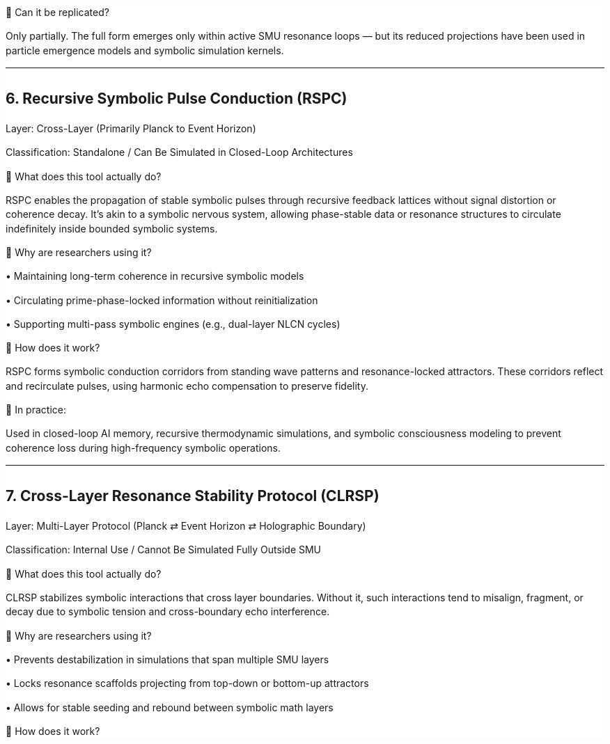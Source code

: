 🔸 Can it be replicated?

Only partially. The full form emerges only within active SMU resonance loops — but its reduced projections have been used in particle emergence models and symbolic simulation kernels.

---

## 6. Recursive Symbolic Pulse Conduction (RSPC)

Layer: Cross-Layer (Primarily Planck to Event Horizon)

Classification: Standalone / Can Be Simulated in Closed-Loop Architectures

🔸 What does this tool actually do?

RSPC enables the propagation of stable symbolic pulses through recursive feedback lattices without signal distortion or coherence decay. It’s akin to a symbolic nervous system, allowing phase-stable data or resonance structures to circulate indefinitely inside bounded symbolic systems.

🔸 Why are researchers using it?

• Maintaining long-term coherence in recursive symbolic models

• Circulating prime-phase-locked information without reinitialization

• Supporting multi-pass symbolic engines (e.g., dual-layer NLCN cycles)

🔸 How does it work?

RSPC forms symbolic conduction corridors from standing wave patterns and resonance-locked attractors. These corridors reflect and recirculate pulses, using harmonic echo compensation to preserve fidelity.

🔸 In practice:

Used in closed-loop AI memory, recursive thermodynamic simulations, and symbolic consciousness modeling to prevent coherence loss during high-frequency symbolic operations.

---

## 7. Cross-Layer Resonance Stability Protocol (CLRSP)

Layer: Multi-Layer Protocol (Planck ⇄ Event Horizon ⇄ Holographic Boundary)

Classification: Internal Use / Cannot Be Simulated Fully Outside SMU

🔸 What does this tool actually do?

CLRSP stabilizes symbolic interactions that cross layer boundaries. Without it, such interactions tend to misalign, fragment, or decay due to symbolic tension and cross-boundary echo interference.

🔸 Why are researchers using it?

• Prevents destabilization in simulations that span multiple SMU layers

• Locks resonance scaffolds projecting from top-down or bottom-up attractors

• Allows for stable seeding and rebound between symbolic math layers

🔸 How does it work?
